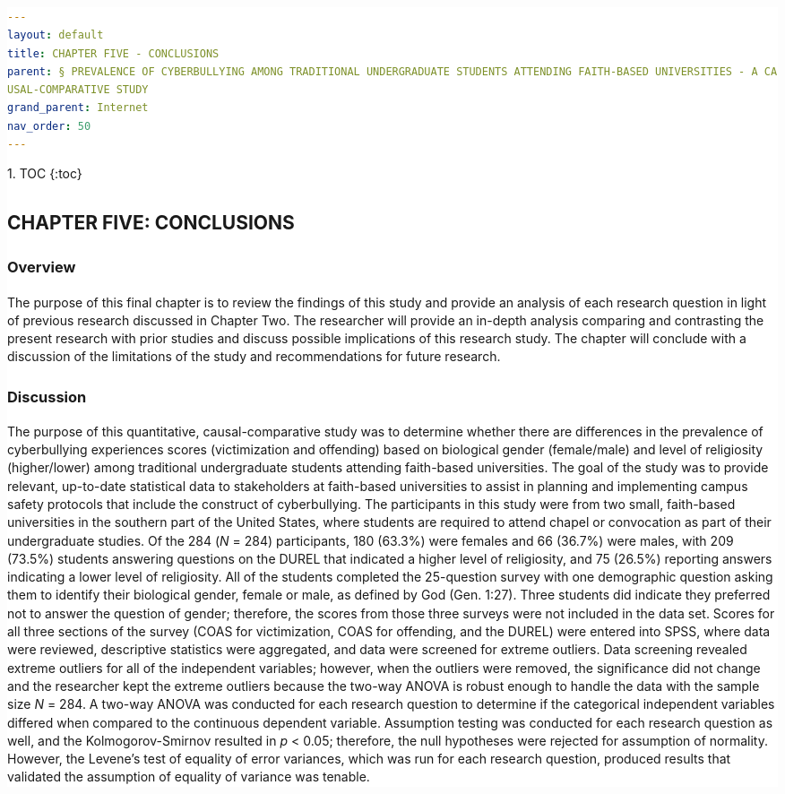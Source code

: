 ```yaml
---
layout: default
title: CHAPTER FIVE - CONCLUSIONS
parent: § PREVALENCE OF CYBERBULLYING AMONG TRADITIONAL UNDERGRADUATE STUDENTS ATTENDING FAITH-BASED UNIVERSITIES - A CAUSAL-COMPARATIVE STUDY 
grand_parent: Internet
nav_order: 50 
---
```

<style>
.dont-break-out {
  /* These are technically the same, but use both */
  overflow-wrap: break-word;
  word-wrap: break-word;

  -ms-word-break: break-all;
  /* This is the dangerous one in WebKit, as it breaks things wherever */
  word-break: break-all;
  /* Instead use this non-standard one: */
  word-break: break-word;
}
</style>

<div class="dont-break-out" markdown="1">
1. TOC
{:toc}

## CHAPTER FIVE: CONCLUSIONS

### Overview
The purpose of this final chapter is to review the findings of this study and provide an analysis of each research question in light of previous research discussed in Chapter Two. The researcher will provide an in-depth analysis comparing and contrasting the present research with prior studies and discuss possible implications of this research study. The chapter will conclude with a discussion of the limitations of the study and recommendations for future research.

### Discussion
The purpose of this quantitative, causal-comparative study was to determine whether there are differences in the prevalence of cyberbullying experiences scores (victimization and offending) based on biological gender (female/male) and level of religiosity (higher/lower) among traditional undergraduate students attending faith-based universities. The goal of the study was to provide relevant, up-to-date statistical data to stakeholders at faith-based universities to assist in planning and implementing campus safety protocols that include the construct of cyberbullying. The participants in this study were from two small, faith-based universities in the southern part of the United States, where students are required to attend chapel or convocation as part of their undergraduate studies. Of the 284 (*N* = 284) participants, 180 (63.3%) were females and 66 (36.7%) were males, with 209 (73.5%) students answering questions on the DUREL that indicated a higher level of religiosity, and 75 (26.5%) reporting answers indicating a lower level of religiosity. All of the students completed the 25-question survey with one demographic question asking them to identify their biological gender, female or male, as defined by God (Gen. 1:27). Three students did indicate they preferred not to answer the question of gender; therefore, the scores from those three surveys were not included in the data set. Scores for all three sections of the survey (COAS for victimization, COAS for offending, and the DUREL) were entered into SPSS, where data were reviewed, descriptive statistics were aggregated, and data were screened for extreme outliers. Data screening revealed extreme outliers for all of the independent variables; however, when the outliers were removed, the significance did not change and the researcher kept the extreme outliers because the two-way ANOVA is robust enough to handle the data with the sample size *N* = 284. A two-way ANOVA was conducted for each research question to determine if the categorical independent variables differed when compared to the continuous dependent variable. Assumption testing was conducted for each research question as well, and the Kolmogorov-Smirnov resulted in *p* < 0.05; therefore, the null hypotheses were rejected for assumption of normality. However, the Levene’s test of equality of error variances, which was run for each research question, produced results that validated the assumption of equality of variance was tenable.
